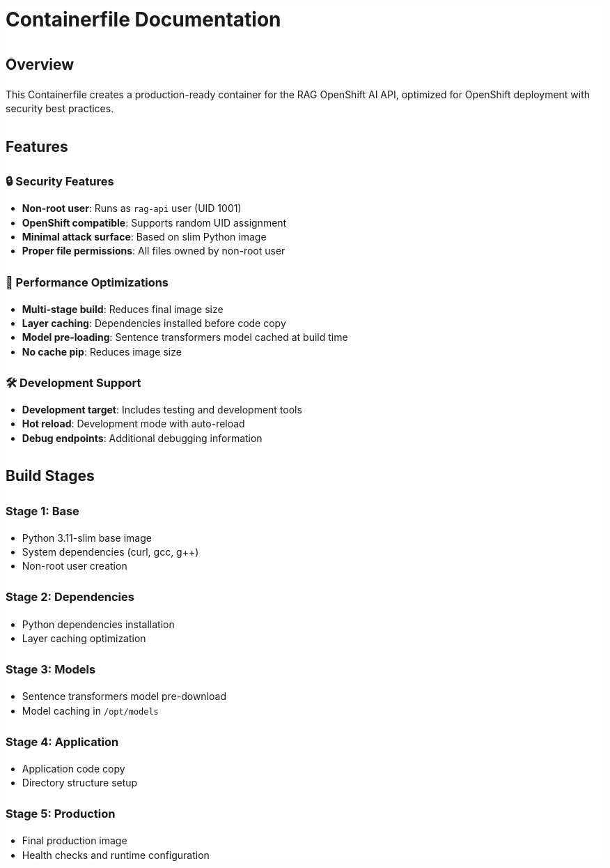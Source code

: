 # Containerfile Documentation

## Overview

This Containerfile creates a production-ready container for the RAG OpenShift AI API, optimized for OpenShift deployment with security best practices.

## Features

### 🔒 Security Features
- **Non-root user**: Runs as `rag-api` user (UID 1001)
- **OpenShift compatible**: Supports random UID assignment
- **Minimal attack surface**: Based on slim Python image
- **Proper file permissions**: All files owned by non-root user

### 🚀 Performance Optimizations
- **Multi-stage build**: Reduces final image size
- **Layer caching**: Dependencies installed before code copy
- **Model pre-loading**: Sentence transformers model cached at build time
- **No cache pip**: Reduces image size

### 🛠️ Development Support
- **Development target**: Includes testing and development tools
- **Hot reload**: Development mode with auto-reload
- **Debug endpoints**: Additional debugging information

## Build Stages

### Stage 1: Base
- Python 3.11-slim base image
- System dependencies (curl, gcc, g++)
- Non-root user creation

### Stage 2: Dependencies
- Python dependencies installation
- Layer caching optimization

### Stage 3: Models
- Sentence transformers model pre-download
- Model caching in `/opt/models`

### Stage 4: Application
- Application code copy
- Directory structure setup

### Stage 5: Production
- Final production image
- Health checks and runtime configuration
